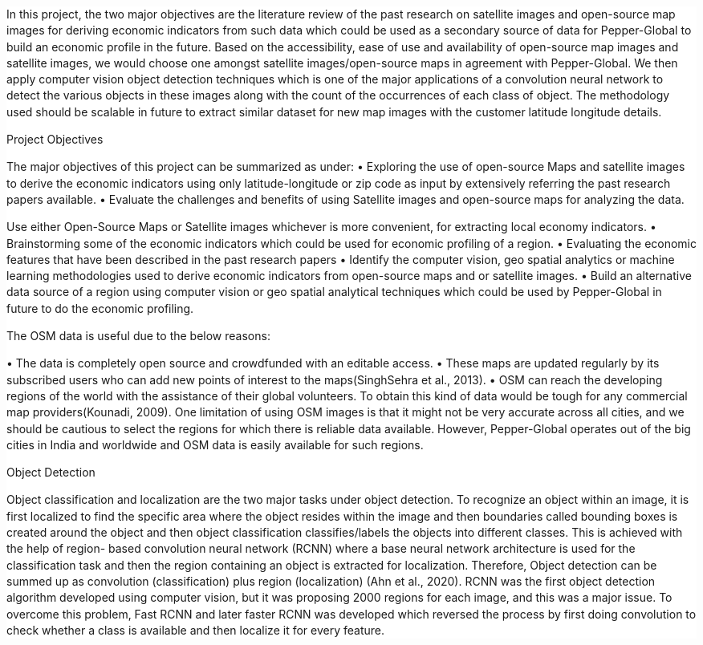 In this project, the two major objectives are the literature review of the past research on satellite images and open-source map images for deriving economic indicators from such data which could be used as a secondary source of data for Pepper-Global to build an economic profile in the future. Based on the accessibility, ease of use and availability of open-source map images and satellite images, we would choose one amongst satellite images/open-source maps in agreement with Pepper-Global. We then apply computer vision object detection techniques which is one of the major applications of a convolution neural network to detect the various objects in these images along with the count of the occurrences of each class of object. The methodology used should be scalable in future to extract similar dataset for new map images with the customer latitude longitude details.

Project Objectives

The major objectives of this project can be summarized as under:
• Exploring the use of open-source Maps and satellite images to derive the economic indicators using only latitude-longitude or zip code as input by extensively referring the past research papers available.
• Evaluate the challenges and benefits of using Satellite images and open-source maps for analyzing the data.

Use either Open-Source Maps or Satellite images whichever is more convenient, for extracting local economy indicators.
• Brainstorming some of the economic indicators which could be used for economic profiling of a region.
• Evaluating the economic features that have been described in the past research papers
• Identify the computer vision, geo spatial analytics or machine learning methodologies used to
derive economic indicators from open-source maps and or satellite images.
• Build an alternative data source of a region using computer vision or geo spatial analytical
techniques which could be used by Pepper-Global in future to do the economic profiling.

The OSM data is useful due to the below reasons:

• The data is completely open source and crowdfunded with an editable access.
• These maps are updated regularly by its subscribed users who can add new points of interest to
the maps(SinghSehra et al., 2013).
• OSM can reach the developing regions of the world with the assistance of their global
volunteers. To obtain this kind of data would be tough for any commercial map providers(Kounadi, 2009).
One limitation of using OSM images is that it might not be very accurate across all cities, and we should be cautious to select the regions for which there is reliable data available. However, Pepper-Global operates out of the big cities in India and worldwide and OSM data is easily available for such regions.

Object Detection

Object classification and localization are the two major tasks under object detection. To recognize an object within an image, it is first localized to find the specific area where the object resides within the image and then boundaries called bounding boxes is created around the object and then object classification classifies/labels the objects into different classes. This is achieved with the help of region- based convolution neural network (RCNN) where a base neural network architecture is used for the classification task and then the region containing an object is extracted for localization. Therefore, Object detection can be summed up as convolution (classification) plus region (localization) (Ahn et al., 2020).
RCNN was the first object detection algorithm developed using computer vision, but it was proposing 2000 regions for each image, and this was a major issue. To overcome this problem, Fast RCNN and later faster RCNN was developed which reversed the process by first doing convolution to check whether a class is available and then localize it for every feature.
